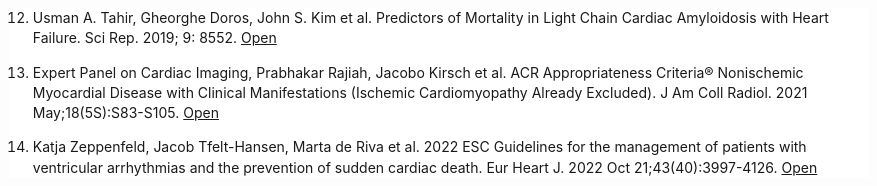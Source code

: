 12. Usman A. Tahir, Gheorghe Doros, John S. Kim et al. Predictors of Mortality in Light Chain Cardiac Amyloidosis with Heart Failure. Sci Rep. 2019; 9: 8552. [Open](https://www.ncbi.nlm.nih.gov/pmc/articles/PMC6555793/)

13. Expert Panel on Cardiac Imaging, Prabhakar Rajiah, Jacobo Kirsch et al. ACR Appropriateness Criteria® Nonischemic Myocardial Disease with Clinical Manifestations (Ischemic Cardiomyopathy Already Excluded). J Am Coll Radiol. 2021 May;18(5S):S83-S105. [Open](https://pubmed.ncbi.nlm.nih.gov/33958143/)

14. Katja Zeppenfeld, Jacob Tfelt-Hansen, Marta de Riva et al. 2022 ESC Guidelines for the management of patients with ventricular arrhythmias and the prevention of sudden cardiac death. Eur Heart J. 2022 Oct 21;43(40):3997-4126. [Open](https://pubmed.ncbi.nlm.nih.gov/36018003/) 